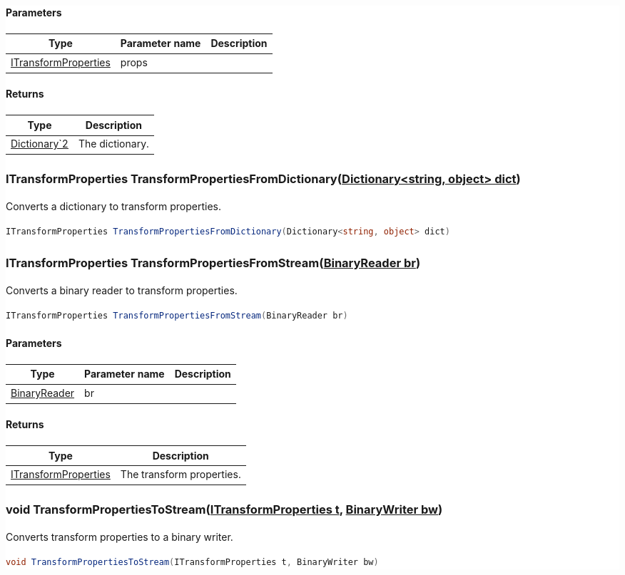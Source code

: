 #### Parameters

| Type | Parameter name | Description
| --- | --- | ---
| [ITransformProperties](/reference/datagate/data-gate-providers/i-transform-properties.html) | props | 

#### Returns

| Type | Description
| --- | ---
| [Dictionary`2](https://learn.microsoft.com/en-us/dotnet/api/system.collections.generic.dictionary-2?view=net-8.0) | The dictionary.

### ITransformProperties TransformPropertiesFromDictionary([Dictionary\<string, object\> dict](https://learn.microsoft.com/en-us/dotnet/api/system.collections.generic.dictionary-2?view=net-8.0))

Converts a dictionary to transform properties.

```cs
ITransformProperties TransformPropertiesFromDictionary(Dictionary<string, object> dict)
```

### ITransformProperties TransformPropertiesFromStream([BinaryReader br](https://learn.microsoft.com/en-us/dotnet/api/system.io.binaryreader?view=net-8.0))

Converts a binary reader to transform properties.

```cs
ITransformProperties TransformPropertiesFromStream(BinaryReader br)
```

#### Parameters

| Type | Parameter name | Description
| --- | --- | ---
| [BinaryReader](https://learn.microsoft.com/en-us/dotnet/api/system.io.binaryreader?view=net-8.0) | br | 

#### Returns

| Type | Description
| --- | ---
| [ITransformProperties](/reference/datagate/data-gate-providers/i-transform-properties.html) | The transform properties.

### void TransformPropertiesToStream([ITransformProperties t](/reference/datagate/data-gate-providers/i-transform-properties.html), [BinaryWriter bw](https://learn.microsoft.com/en-us/dotnet/api/system.io.binarywriter?view=net-8.0))

Converts transform properties to a binary writer.

```cs
void TransformPropertiesToStream(ITransformProperties t, BinaryWriter bw)
```
